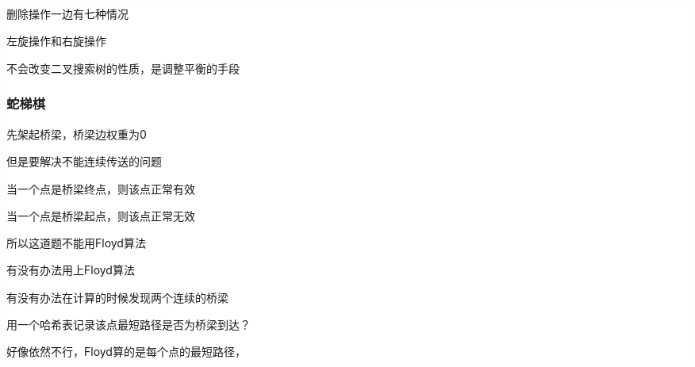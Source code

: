 删除操作一边有七种情况



左旋操作和右旋操作

不会改变二叉搜索树的性质，是调整平衡的手段

### 蛇梯棋

先架起桥梁，桥梁边权重为0

但是要解决不能连续传送的问题

当一个点是桥梁终点，则该点正常有效

当一个点是桥梁起点，则该点正常无效

所以这道题不能用Floyd算法

有没有办法用上Floyd算法

有没有办法在计算的时候发现两个连续的桥梁

用一个哈希表记录该点最短路径是否为桥梁到达？

好像依然不行，Floyd算的是每个点的最短路径，





































